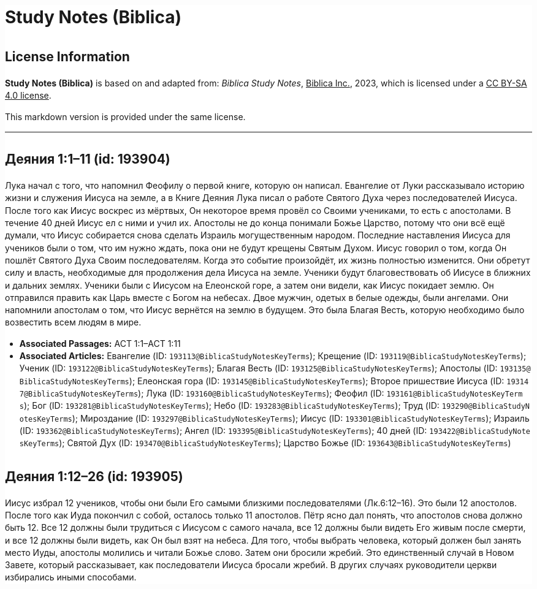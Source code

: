 # Study Notes (Biblica)

## License Information

**Study Notes (Biblica)** is based on and adapted from: _Biblica Study Notes_, [Biblica Inc.](https://www.biblica.com/), 2023, which is licensed under a [CC BY-SA 4.0 license](https://creativecommons.org/licenses/by-sa/4.0/legalcode.en).

This markdown version is provided under the same license.



--------------------------------

## Деяния 1:1–11 (id: 193904)

Лука начал с того, что напомнил Феофилу о первой книге, которую он написал. Евангелие от Луки рассказывало историю жизни и служения Иисуса на земле, а в Книге Деяния Лука писал о работе Святого Духа через последователей Иисуса. 
После того как Иисус воскрес из мёртвых, Он некоторое время провёл со Своими учениками, то есть с апостолами. В течение 40 дней Иисус ел с ними и учил их. Апостолы не до конца понимали Божье Царство, потому что они всё ещё думали, что Иисус собирается снова сделать Израиль могущественным народом. Последние наставления Иисуса для учеников были о том, что им нужно ждать, пока они не будут крещены Святым Духом. Иисус говорил о том, когда Он пошлёт Святого Духа Своим последователям. Когда это событие произойдёт, их жизнь полностью изменится. Они обретут силу и власть, необходимые для продолжения дела Иисуса на земле. Ученики будут благовествовать об Иисусе в ближних и дальних землях. 
Ученики были с Иисусом на Елеонской горе, а затем они видели, как Иисус покидает землю. Он отправился править как Царь вместе с Богом на небесах. Двое мужчин, одетых в белые одежды, были ангелами. Они напомнили апостолам о том, что Иисус вернётся на землю в будущем. Это была Благая Весть, которую необходимо было возвестить всем людям в мире.

* **Associated Passages:** ACT 1:1–ACT 1:11
* **Associated Articles:** Евангелие (ID: `193113@BiblicaStudyNotesKeyTerms`); Крещение (ID: `193119@BiblicaStudyNotesKeyTerms`); Ученик (ID: `193122@BiblicaStudyNotesKeyTerms`); Благая Весть (ID: `193125@BiblicaStudyNotesKeyTerms`); Апостолы (ID: `193135@BiblicaStudyNotesKeyTerms`); Елеонская гора (ID: `193145@BiblicaStudyNotesKeyTerms`); Второе пришествие Иисуса (ID: `193147@BiblicaStudyNotesKeyTerms`); Лука (ID: `193160@BiblicaStudyNotesKeyTerms`); Феофил (ID: `193161@BiblicaStudyNotesKeyTerms`); Бог (ID: `193281@BiblicaStudyNotesKeyTerms`); Небо (ID: `193283@BiblicaStudyNotesKeyTerms`); Труд (ID: `193290@BiblicaStudyNotesKeyTerms`); Мироздание (ID: `193297@BiblicaStudyNotesKeyTerms`); Иисус (ID: `193301@BiblicaStudyNotesKeyTerms`); Израиль (ID: `193362@BiblicaStudyNotesKeyTerms`); Ангел (ID: `193395@BiblicaStudyNotesKeyTerms`); 40 дней (ID: `193422@BiblicaStudyNotesKeyTerms`); Святой Дух (ID: `193470@BiblicaStudyNotesKeyTerms`); Царство Божье (ID: `193643@BiblicaStudyNotesKeyTerms`)

## Деяния 1:12–26 (id: 193905)

Иисус избрал 12 учеников, чтобы они были Его самыми близкими последователями (Лк.6:12–16\). Это были 12 апостолов. После того как Иуда покончил с собой, осталось только 11 апостолов. Пётр ясно дал понять, что апостолов снова должно быть 12\. Все 12 должны были трудиться с Иисусом с самого начала, все 12 должны были видеть Его живым после смерти, и все 12 должны были видеть, как Он был взят на небеса. Для того, чтобы выбрать человека, который должен был занять место Иуды, апостолы молились и читали Божье слово. Затем они бросили жребий. Это единственный случай в Новом Завете, который рассказывает, как последователи Иисуса бросали жребий. В других случаях руководители церкви избирались иными способами.
